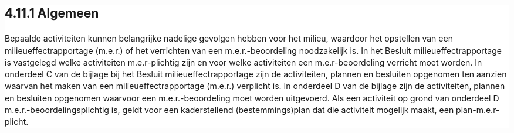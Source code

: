## **4.11.1 Algemeen**

Bepaalde activiteiten kunnen belangrijke nadelige gevolgen hebben voor het milieu, waardoor het opstellen van een milieueffectrapportage (m.e.r.) of het verrichten van een m.e.r.-beoordeling noodzakelijk is. In het Besluit milieueffectrapportage is vastgelegd welke activiteiten m.e.r-plichtig zijn en voor welke activiteiten een m.e.r-beoordeling verricht moet worden. In onderdeel C van de bijlage bij het Besluit milieueffectrapportage zijn de activiteiten, plannen en besluiten opgenomen ten aanzien waarvan het maken van een milieueffectrapportage (m.e.r.) verplicht is. In onderdeel D van de bijlage zijn de activiteiten, plannen en besluiten opgenomen waarvoor een m.e.r.-beoordeling moet worden uitgevoerd. Als een activiteit op grond van onderdeel D m.e.r.-beoordelingsplichtig is, geldt voor een kaderstellend (bestemmings)plan dat die activiteit mogelijk maakt, een plan-m.e.r-plicht.

